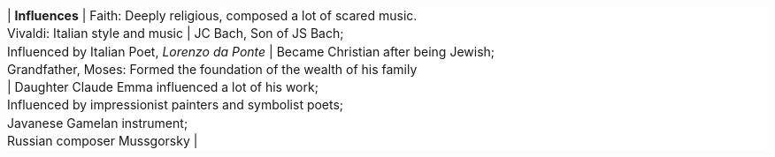 | **Influences**                       | Faith: Deeply religious, composed a lot of scared music.<br>Vivaldi: Italian style and music                                                                                                                                                                                                                                                                                                                                                                                                                                                                                                                                                                                                                                                                                                                                                                                                                                                                                                                                                                                                                                                                                                                                                                      | JC Bach, Son of JS Bach;<br>Influenced by Italian Poet, *Lorenzo da Ponte*                                                                                                                                                                                                                                                                                                                                                                                                                                                                                                                                                                                                                                                                                                                                                  | Became Christian after being Jewish;<br>Grandfather, Moses: Formed the foundation of the wealth of his family<br>                                                                                                                                                                                                                                                                                                                                                                                                                                                                                                                                                                                                                 | Daughter Claude Emma influenced a lot of his work;<br>Influenced by impressionist painters and symbolist poets;<br>Javanese Gamelan instrument;<br>Russian composer Mussgorsky                                                                                                                                                                                                                                                                                                                                                                                                        |
